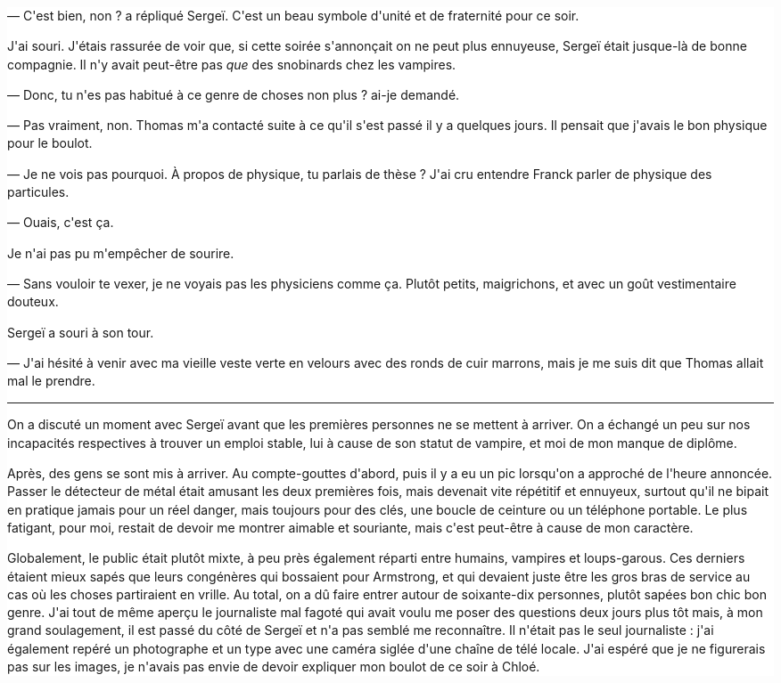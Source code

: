 — C'est bien, non ? a répliqué Sergeï. C'est un beau symbole d'unité et
de fraternité pour ce soir. 

J'ai souri. J'étais rassurée de voir que, si cette soirée s'annonçait
on ne peut plus ennuyeuse, Sergeï était jusque-là de bonne
compagnie. Il n'y avait peut-être pas *que* des snobinards chez les
vampires. 

— Donc, tu n'es pas habitué à ce genre de choses non plus ? ai-je
demandé. 

— Pas vraiment, non. Thomas m'a contacté suite à ce qu'il s'est passé
il y a quelques jours. Il pensait que j'avais le bon physique pour le
boulot. 

— Je ne vois pas pourquoi. À propos de physique, tu parlais de 
thèse ? J'ai cru entendre Franck parler de physique des particules.

— Ouais, c'est ça. 

Je n'ai pas pu m'empêcher de sourire. 

— Sans vouloir te vexer, je ne voyais pas les physiciens comme
ça. Plutôt petits, maigrichons, et avec un goût vestimentaire
douteux. 

Sergeï a souri à son tour. 

— J'ai hésité à venir avec ma vieille veste verte en velours
avec des ronds de cuir marrons, mais je me suis dit que Thomas allait
mal le prendre. 

*****

On a discuté un moment avec Sergeï avant que les premières personnes
ne se mettent à arriver. On a échangé un peu sur nos incapacités
respectives à trouver un emploi stable, lui à cause de son statut de
vampire, et moi de mon manque de diplôme. 

Après, des gens se sont mis à arriver. Au compte-gouttes d'abord, puis
il y a eu un pic lorsqu'on a approché de l'heure annoncée. Passer le
détecteur de métal était amusant les deux premières fois, mais
devenait vite répétitif et ennuyeux, surtout qu'il ne bipait en
pratique jamais pour un réel danger, mais toujours pour des clés, une
boucle de ceinture ou un téléphone portable. Le plus fatigant, pour
moi, restait de devoir me montrer aimable et souriante, mais c'est
peut-être à cause de mon caractère. 

Globalement, le public était plutôt mixte, à peu près également
réparti entre humains, vampires et loups-garous. Ces derniers étaient
mieux sapés que leurs congénères qui bossaient pour
Armstrong, et qui devaient juste être les gros bras de service au cas
où les choses partiraient en vrille. Au total, on a dû faire
entrer autour de soixante-dix personnes, plutôt sapées bon chic bon
genre. J'ai tout de même aperçu le journaliste mal fagoté qui avait
voulu me poser des questions deux jours plus tôt mais, à mon grand
soulagement, il est passé du côté de Sergeï et n'a pas semblé me
reconnaître. Il n'était pas le seul journaliste : j'ai également
repéré un photographe et un type avec une caméra siglée d'une chaîne
de télé locale. J'ai espéré que je ne figurerais pas sur les images,
je n'avais pas envie de devoir expliquer mon boulot de ce soir à
Chloé.
